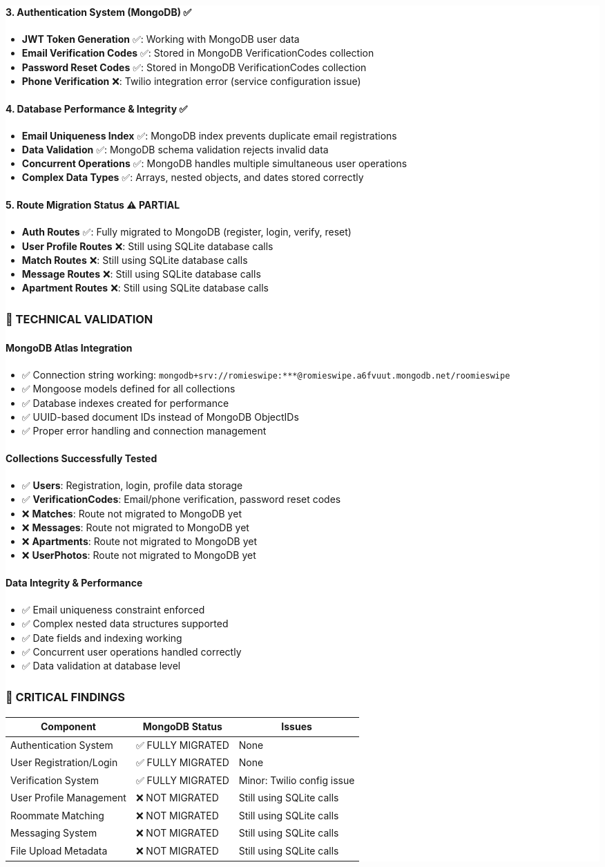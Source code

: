 #### 3. **Authentication System (MongoDB)** ✅
- **JWT Token Generation** ✅: Working with MongoDB user data
- **Email Verification Codes** ✅: Stored in MongoDB VerificationCodes collection
- **Password Reset Codes** ✅: Stored in MongoDB VerificationCodes collection
- **Phone Verification** ❌: Twilio integration error (service configuration issue)

#### 4. **Database Performance & Integrity** ✅
- **Email Uniqueness Index** ✅: MongoDB index prevents duplicate email registrations
- **Data Validation** ✅: MongoDB schema validation rejects invalid data
- **Concurrent Operations** ✅: MongoDB handles multiple simultaneous user operations
- **Complex Data Types** ✅: Arrays, nested objects, and dates stored correctly

#### 5. **Route Migration Status** ⚠️ PARTIAL
- **Auth Routes** ✅: Fully migrated to MongoDB (register, login, verify, reset)
- **User Profile Routes** ❌: Still using SQLite database calls
- **Match Routes** ❌: Still using SQLite database calls  
- **Message Routes** ❌: Still using SQLite database calls
- **Apartment Routes** ❌: Still using SQLite database calls

### 🔧 TECHNICAL VALIDATION

#### MongoDB Atlas Integration
- ✅ Connection string working: `mongodb+srv://romieswipe:***@romieswipe.a6fvuut.mongodb.net/roomieswipe`
- ✅ Mongoose models defined for all collections
- ✅ Database indexes created for performance
- ✅ UUID-based document IDs instead of MongoDB ObjectIDs
- ✅ Proper error handling and connection management

#### Collections Successfully Tested
- ✅ **Users**: Registration, login, profile data storage
- ✅ **VerificationCodes**: Email/phone verification, password reset codes
- ❌ **Matches**: Route not migrated to MongoDB yet
- ❌ **Messages**: Route not migrated to MongoDB yet
- ❌ **Apartments**: Route not migrated to MongoDB yet
- ❌ **UserPhotos**: Route not migrated to MongoDB yet

#### Data Integrity & Performance
- ✅ Email uniqueness constraint enforced
- ✅ Complex nested data structures supported
- ✅ Date fields and indexing working
- ✅ Concurrent user operations handled correctly
- ✅ Data validation at database level

### 🎯 CRITICAL FINDINGS

| Component | MongoDB Status | Issues |
|-----------|---------------|---------|
| Authentication System | ✅ FULLY MIGRATED | None |
| User Registration/Login | ✅ FULLY MIGRATED | None |
| Verification System | ✅ FULLY MIGRATED | Minor: Twilio config issue |
| User Profile Management | ❌ NOT MIGRATED | Still using SQLite calls |
| Roommate Matching | ❌ NOT MIGRATED | Still using SQLite calls |
| Messaging System | ❌ NOT MIGRATED | Still using SQLite calls |
| File Upload Metadata | ❌ NOT MIGRATED | Still using SQLite calls |
